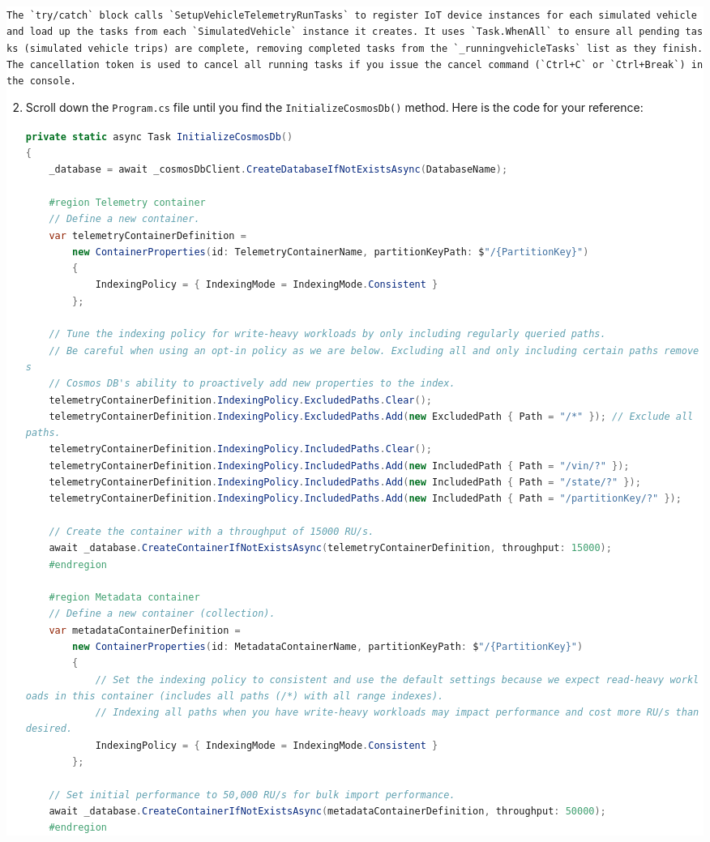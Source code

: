     The `try/catch` block calls `SetupVehicleTelemetryRunTasks` to register IoT device instances for each simulated vehicle and load up the tasks from each `SimulatedVehicle` instance it creates. It uses `Task.WhenAll` to ensure all pending tasks (simulated vehicle trips) are complete, removing completed tasks from the `_runningvehicleTasks` list as they finish. The cancellation token is used to cancel all running tasks if you issue the cancel command (`Ctrl+C` or `Ctrl+Break`) in the console.

2. Scroll down the `Program.cs` file until you find the `InitializeCosmosDb()` method. Here is the code for your reference:

    ```csharp
    private static async Task InitializeCosmosDb()
    {
        _database = await _cosmosDbClient.CreateDatabaseIfNotExistsAsync(DatabaseName);

        #region Telemetry container
        // Define a new container.
        var telemetryContainerDefinition =
            new ContainerProperties(id: TelemetryContainerName, partitionKeyPath: $"/{PartitionKey}")
            {
                IndexingPolicy = { IndexingMode = IndexingMode.Consistent }
            };

        // Tune the indexing policy for write-heavy workloads by only including regularly queried paths.
        // Be careful when using an opt-in policy as we are below. Excluding all and only including certain paths removes
        // Cosmos DB's ability to proactively add new properties to the index.
        telemetryContainerDefinition.IndexingPolicy.ExcludedPaths.Clear();
        telemetryContainerDefinition.IndexingPolicy.ExcludedPaths.Add(new ExcludedPath { Path = "/*" }); // Exclude all paths.
        telemetryContainerDefinition.IndexingPolicy.IncludedPaths.Clear();
        telemetryContainerDefinition.IndexingPolicy.IncludedPaths.Add(new IncludedPath { Path = "/vin/?" });
        telemetryContainerDefinition.IndexingPolicy.IncludedPaths.Add(new IncludedPath { Path = "/state/?" });
        telemetryContainerDefinition.IndexingPolicy.IncludedPaths.Add(new IncludedPath { Path = "/partitionKey/?" });

        // Create the container with a throughput of 15000 RU/s.
        await _database.CreateContainerIfNotExistsAsync(telemetryContainerDefinition, throughput: 15000);
        #endregion

        #region Metadata container
        // Define a new container (collection).
        var metadataContainerDefinition =
            new ContainerProperties(id: MetadataContainerName, partitionKeyPath: $"/{PartitionKey}")
            {
                // Set the indexing policy to consistent and use the default settings because we expect read-heavy workloads in this container (includes all paths (/*) with all range indexes).
                // Indexing all paths when you have write-heavy workloads may impact performance and cost more RU/s than desired.
                IndexingPolicy = { IndexingMode = IndexingMode.Consistent }
            };

        // Set initial performance to 50,000 RU/s for bulk import performance.
        await _database.CreateContainerIfNotExistsAsync(metadataContainerDefinition, throughput: 50000);
        #endregion
